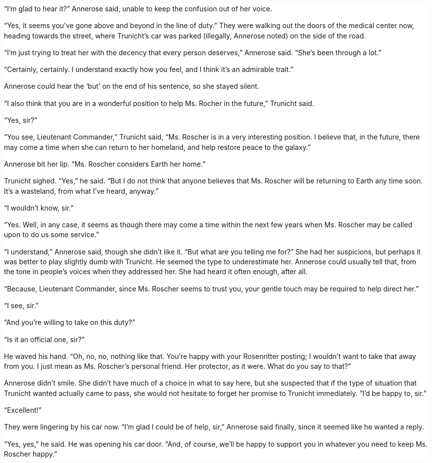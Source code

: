 “I’m glad to hear it?” Annerose said, unable to keep the confusion out of her voice\.

“Yes, it seems you’ve gone above and beyond in the line of duty\.” They were walking out the doors of the medical center now, heading towards the street, where Trunicht’s car was parked \(illegally, Annerose noted\) on the side of the road\. 

“I’m just trying to treat her with the decency that every person deserves,” Annerose said\. “She’s been through a lot\.”

“Certainly, certainly\. I understand exactly how you feel, and I think it’s an admirable trait\.”

Annerose could hear the ‘but’ on the end of his sentence, so she stayed silent\.

“I also think that you are in a wonderful position to help Ms\. Rocher in the future,” Trunicht said\.

“Yes, sir?”

“You see, Lieutenant Commander,” Trunicht said, “Ms\. Roscher is in a very interesting position\. I believe that, in the future, there may come a time when she can return to her homeland, and help restore peace to the galaxy\.”

Annerose bit her lip\. “Ms\. Roscher considers Earth her home\.”

Trunicht sighed\. “Yes,” he said\. “But I do not think that anyone believes that Ms\. Roscher will be returning to Earth any time soon\. It’s a wasteland, from what I’ve heard, anyway\.”

“I wouldn’t know, sir\.”

“Yes\. Well, in any case, it seems as though there may come a time within the next few years when Ms\. Roscher may be called upon to do us some service\.”

“I understand,” Annerose said, though she didn’t like it\. “But what are you telling me for?” She had her suspicions, but perhaps it was better to play slightly dumb with Trunicht\. He seemed the type to underestimate her\. Annerose could usually tell that, from the tone in people’s voices when they addressed her\. She had heard it often enough, after all\.

“Because, Lieutenant Commander, since Ms\. Roscher seems to trust you, your gentle touch may be required to help direct her\.”

“I see, sir\.”

“And you’re willing to take on this duty?”

“Is it an official one, sir?”

He waved his hand\. “Oh, no, no, nothing like that\. You’re happy with your Rosenritter posting; I wouldn’t want to take that away from you\. I just mean as Ms\. Roscher’s personal friend\. Her protector, as it were\. What do you say to that?”

Annerose didn’t smile\. She didn’t have much of a choice in what to say here, but she suspected that if the type of situation that Trunicht wanted actually came to pass, she would not hesitate to forget her promise to Trunicht immediately\. “I’d be happy to, sir\.”

“Excellent\!” 

They were lingering by his car now\. “I’m glad I could be of help, sir,” Annerose said finally, since it seemed like he wanted a reply\.

“Yes, yes,” he said\. He was opening his car door\. “And, of course, we’ll be happy to support you in whatever you need to keep Ms\. Roscher happy\.”

